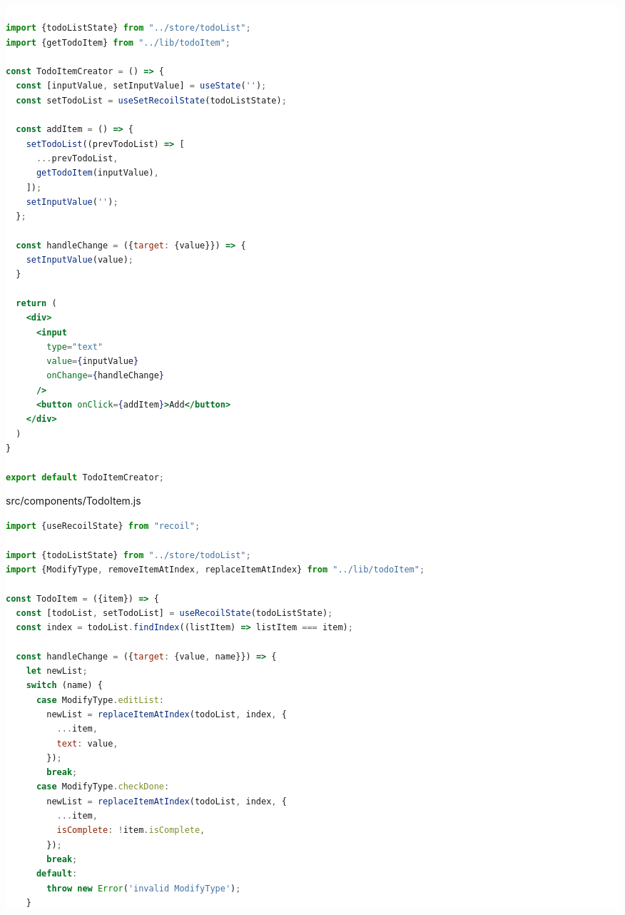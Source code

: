 ```jsx

import {todoListState} from "../store/todoList";
import {getTodoItem} from "../lib/todoItem";

const TodoItemCreator = () => {
  const [inputValue, setInputValue] = useState('');
  const setTodoList = useSetRecoilState(todoListState);

  const addItem = () => {
    setTodoList((prevTodoList) => [
      ...prevTodoList,
      getTodoItem(inputValue),
    ]);
    setInputValue('');
  };

  const handleChange = ({target: {value}}) => {
    setInputValue(value);
  }

  return (
    <div>
      <input
        type="text"
        value={inputValue}
        onChange={handleChange}
      />
      <button onClick={addItem}>Add</button>
    </div>
  )
}

export default TodoItemCreator;
```
src/components/TodoItem.js
```jsx
import {useRecoilState} from "recoil";

import {todoListState} from "../store/todoList";
import {ModifyType, removeItemAtIndex, replaceItemAtIndex} from "../lib/todoItem";

const TodoItem = ({item}) => {
  const [todoList, setTodoList] = useRecoilState(todoListState);
  const index = todoList.findIndex((listItem) => listItem === item);

  const handleChange = ({target: {value, name}}) => {
    let newList;
    switch (name) {
      case ModifyType.editList:
        newList = replaceItemAtIndex(todoList, index, {
          ...item,
          text: value,
        });
        break;
      case ModifyType.checkDone:
        newList = replaceItemAtIndex(todoList, index, {
          ...item,
          isComplete: !item.isComplete,
        });
        break;
      default:
        throw new Error('invalid ModifyType');
    }
```